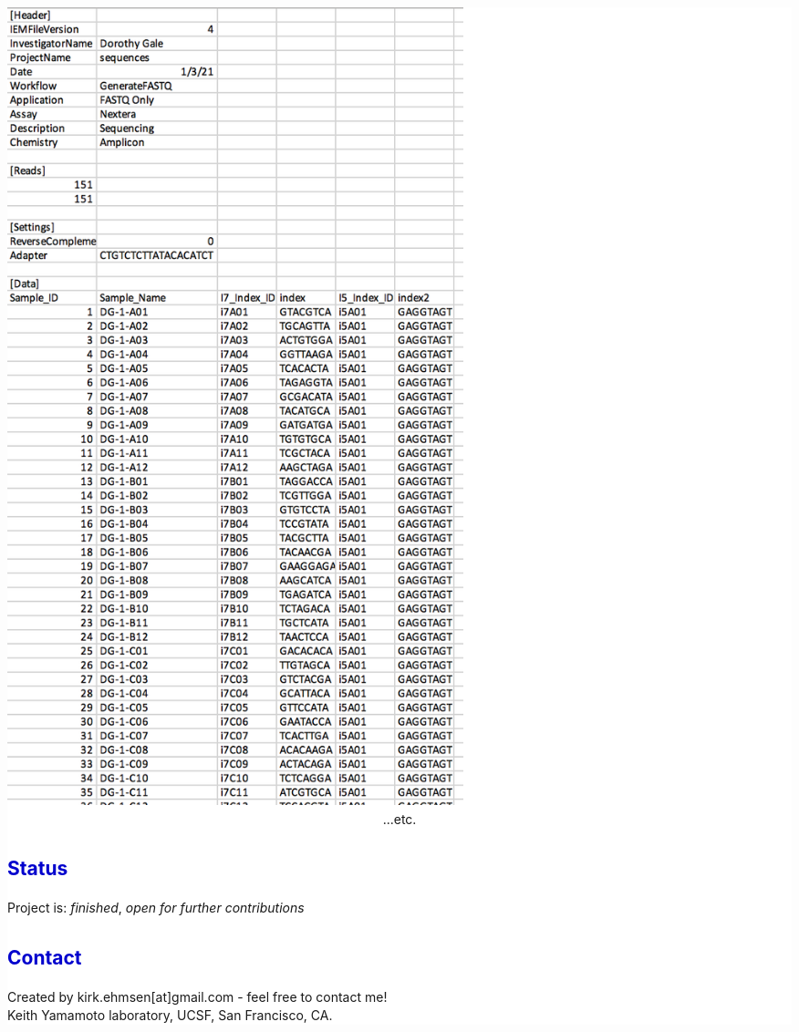 <img src="SampleSheet_img/SampleSheet_example.png" align="mid" width="500">  
<div style=text-align:center>...etc.</div>


## <span style="color:mediumblue">Status</span>
Project is:  _finished_, _open for further contributions_


## <span style="color:mediumblue">Contact</span>
Created by kirk.ehmsen[at]gmail.com - feel free to contact me!    
Keith Yamamoto laboratory, UCSF, San Francisco, CA.
